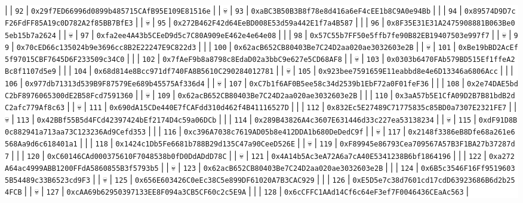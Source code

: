 |  | `92` | `0x29f7ED66996d0899b485715CAfB95E109E81516e` |
| 💀 | `93` | `0xaBC3B50B3B8f78e8d416a6eF4cEE1b8C9A0e94Bb` |
|  | `94` | `0x89574D9D7cF26FdFF85A19c0D782A2f85BB7BfE3` |
| 💀 | `95` | `0x272B462F42d64EeBD008E53d59a442E1f7a4B587` |
|  | `96` | `0x8F35E31E31A2475908881B063Be05eb15b7a2624` |
| 💀 | `97` | `0xfa2ee4A43b5CEeD9d5c7C80A909eE462e4e64e08` |
|  | `98` | `0x57C55b7FF50e5ffb7fe90B82EB19407503e997f7` |
| 💀 | `99` | `0x70cED66c135024b9e3696cc8B2E22247E9C822d3` |
|  | `100` | `0x62acB652CB80403Be7C24D2aa020ae3032603e2B` |
| 💀 | `101` | `0xBe19bBD2AcEf5f97015CBF7645D6F233509c34C0` |
|  | `102` | `0x7fAeF9b8a8798c8EdaD02a3bbC9e627e5CD68AF8` |
| 💀 | `103` | `0x0303b6470FAb579BD515Ef1ffeA2Bc8f1107d5e9` |
|  | `104` | `0x68d814e8Bcc971df740FA8B5610C290284012781` |
| 💀 | `105` | `0x923bee7591659E11eabbd8e4e6D13346a6806Acc` |
|  | `106` | `0x977db71313d539B9F87579Ee689b45575Af336d4` |
| 💀 | `107` | `0xC7b1f6AF0B5ee58c34d2539b1EbF72a0F01feF36` |
|  | `108` | `0x2e74DAE5bdC2bF8976065300dE2B58Fcd7591360` |
| 💀 | `109` | `0x62acB652CB80403Be7C24D2aa020ae3032603e2B` |
|  | `110` | `0x3aA57b5E1CfA09D2B7B81bdB2dC2afc779Af8c63` |
| 💀 | `111` | `0x690dA15CDe440E7fCAFdd310d462f4B41116527D` |
|  | `112` | `0x832Ec5E27489C71775835c85BD0a7307E2321FE7` |
| 💀 | `113` | `0x42BBf55B5d4FCd42397424bEf2174D4c59a06DCb` |
|  | `114` | `0x289B43826A4c3607E631446d33c227ea53138234` |
| 💀 | `115` | `0xdF91D8B0c882941a713aa73C123236Ad9Cefd353` |
|  | `116` | `0xc396A7038c7619AD05b8e412DDA1b680DeDedC9f` |
| 💀 | `117` | `0x2148f3386eB8Dfe68a261e6568Aa9d6c618401a1` |
|  | `118` | `0x1424c1Db5Fe6681b788B29d135C47a90CeeD526E` |
| 💀 | `119` | `0xF89945e86793Cea709567A57B3F1BA27b37287d7` |
|  | `120` | `0xC60146CAd000375610F7048538b0fD0DdADdD78C` |
| 💀 | `121` | `0x4A14b5Ac3eA72A6a7cA40E5341238B6bf1864196` |
|  | `122` | `0xa272A64ac4999ABB1200FFdA5860855B3f5793b5` |
| 💀 | `123` | `0x62acB652CB80403Be7C24D2aa020ae3032603e2B` |
|  | `124` | `0x6B5c3546F16Ff95196035B54489c33B6523cd9F3` |
| 💀 | `125` | `0x656E603426C0eEc38C5e899DF61020A7B3CAC929` |
|  | `126` | `0xE5D5e7c38d7601cd17cdD63923686B6d2b254FCB` |
| 💀 | `127` | `0xcAA69b62950397133EE8F094a3CB5CF60c2c5E9A` |
|  | `128` | `0x6cCFFC1AAd14Cf6c64eF3ef7F0046436CEaAc563` |